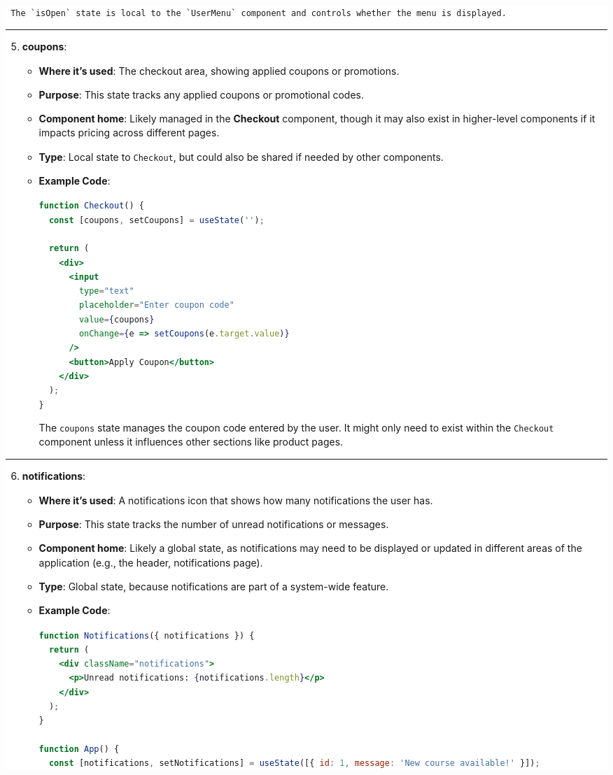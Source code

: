      The `isOpen` state is local to the `UserMenu` component and controls whether the menu is displayed.

---

5. **coupons**:
   - **Where it’s used**: The checkout area, showing applied coupons or promotions.
   - **Purpose**: This state tracks any applied coupons or promotional codes.
   - **Component home**: Likely managed in the **Checkout** component, though it may also exist in higher-level components if it impacts pricing across different pages.
   - **Type**: Local state to `Checkout`, but could also be shared if needed by other components.
   - **Example Code**:

     ```jsx
     function Checkout() {
       const [coupons, setCoupons] = useState('');

       return (
         <div>
           <input
             type="text"
             placeholder="Enter coupon code"
             value={coupons}
             onChange={e => setCoupons(e.target.value)}
           />
           <button>Apply Coupon</button>
         </div>
       );
     }
     ```

     The `coupons` state manages the coupon code entered by the user. It might only need to exist within the `Checkout` component unless it influences other sections like product pages.

---

6. **notifications**:
   - **Where it’s used**: A notifications icon that shows how many notifications the user has.
   - **Purpose**: This state tracks the number of unread notifications or messages.
   - **Component home**: Likely a global state, as notifications may need to be displayed or updated in different areas of the application (e.g., the header, notifications page).
   - **Type**: Global state, because notifications are part of a system-wide feature.
   - **Example Code**:

     ```jsx
     function Notifications({ notifications }) {
       return (
         <div className="notifications">
           <p>Unread notifications: {notifications.length}</p>
         </div>
       );
     }

     function App() {
       const [notifications, setNotifications] = useState([{ id: 1, message: 'New course available!' }]);
